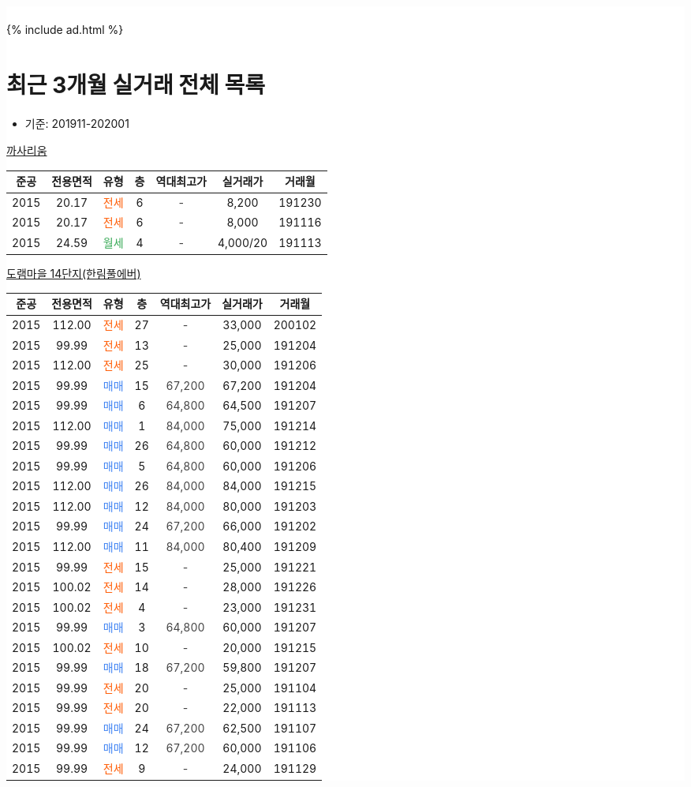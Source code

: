 <br>
{% include ad.html %}
<br>

# 최근 3개월 실거래 전체 목록
* 기준: 201911-202001


[까사리움](https://search.naver.com/search.naver?query=%EC%84%B8%EC%A2%85%ED%8A%B9%EB%B3%84%EC%9E%90%EC%B9%98%EC%8B%9C+%EB%8F%84%EB%8B%B4%EB%8F%99+%EA%B9%8C%EC%82%AC%EB%A6%AC%EC%9B%80)

|준공|전용면적|유형|층|역대최고가|실거래가|거래월|
|:---:|:---:|:---:|:---:|:---:|:---:|:---:|
|2015|20.17|<span style="color:#ff5a00">전세</span>|6|<span style="color:#444444">-</span>|8,200|191230|
|2015|20.17|<span style="color:#ff5a00">전세</span>|6|<span style="color:#444444">-</span>|8,000|191116|
|2015|24.59|<span style="color:#34a853">월세</span>|4|<span style="color:#444444">-</span>|4,000/20|191113|

[도램마을 14단지(한림풀에버)](https://search.naver.com/search.naver?query=%EC%84%B8%EC%A2%85%ED%8A%B9%EB%B3%84%EC%9E%90%EC%B9%98%EC%8B%9C+%EB%8F%84%EB%8B%B4%EB%8F%99+%EB%8F%84%EB%9E%A8%EB%A7%88%EC%9D%84+14%EB%8B%A8%EC%A7%80%28%ED%95%9C%EB%A6%BC%ED%92%80%EC%97%90%EB%B2%84%29)

|준공|전용면적|유형|층|역대최고가|실거래가|거래월|
|:---:|:---:|:---:|:---:|:---:|:---:|:---:|
|2015|112.00|<span style="color:#ff5a00">전세</span>|27|<span style="color:#444444">-</span>|33,000|200102|
|2015|99.99|<span style="color:#ff5a00">전세</span>|13|<span style="color:#444444">-</span>|25,000|191204|
|2015|112.00|<span style="color:#ff5a00">전세</span>|25|<span style="color:#444444">-</span>|30,000|191206|
|2015|99.99|<span style="color:#4285f3">매매</span>|15|<span style="color:#444444">67,200</span>|67,200|191204|
|2015|99.99|<span style="color:#4285f3">매매</span>|6|<span style="color:#444444">64,800</span>|64,500|191207|
|2015|112.00|<span style="color:#4285f3">매매</span>|1|<span style="color:#444444">84,000</span>|75,000|191214|
|2015|99.99|<span style="color:#4285f3">매매</span>|26|<span style="color:#444444">64,800</span>|60,000|191212|
|2015|99.99|<span style="color:#4285f3">매매</span>|5|<span style="color:#444444">64,800</span>|60,000|191206|
|2015|112.00|<span style="color:#4285f3">매매</span>|26|<span style="color:#444444">84,000</span>|84,000|191215|
|2015|112.00|<span style="color:#4285f3">매매</span>|12|<span style="color:#444444">84,000</span>|80,000|191203|
|2015|99.99|<span style="color:#4285f3">매매</span>|24|<span style="color:#444444">67,200</span>|66,000|191202|
|2015|112.00|<span style="color:#4285f3">매매</span>|11|<span style="color:#444444">84,000</span>|80,400|191209|
|2015|99.99|<span style="color:#ff5a00">전세</span>|15|<span style="color:#444444">-</span>|25,000|191221|
|2015|100.02|<span style="color:#ff5a00">전세</span>|14|<span style="color:#444444">-</span>|28,000|191226|
|2015|100.02|<span style="color:#ff5a00">전세</span>|4|<span style="color:#444444">-</span>|23,000|191231|
|2015|99.99|<span style="color:#4285f3">매매</span>|3|<span style="color:#444444">64,800</span>|60,000|191207|
|2015|100.02|<span style="color:#ff5a00">전세</span>|10|<span style="color:#444444">-</span>|20,000|191215|
|2015|99.99|<span style="color:#4285f3">매매</span>|18|<span style="color:#444444">67,200</span>|59,800|191207|
|2015|99.99|<span style="color:#ff5a00">전세</span>|20|<span style="color:#444444">-</span>|25,000|191104|
|2015|99.99|<span style="color:#ff5a00">전세</span>|20|<span style="color:#444444">-</span>|22,000|191113|
|2015|99.99|<span style="color:#4285f3">매매</span>|24|<span style="color:#444444">67,200</span>|62,500|191107|
|2015|99.99|<span style="color:#4285f3">매매</span>|12|<span style="color:#444444">67,200</span>|60,000|191106|
|2015|99.99|<span style="color:#ff5a00">전세</span>|9|<span style="color:#444444">-</span>|24,000|191129|